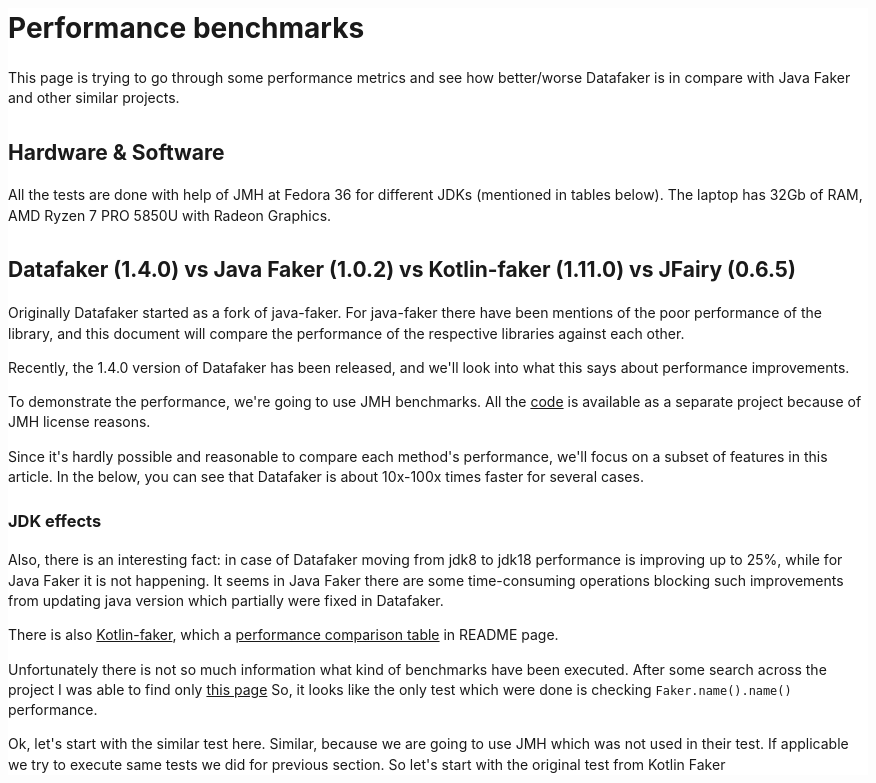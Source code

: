 # Performance benchmarks

This page is trying to go through some performance metrics and see how better/worse Datafaker is in compare with Java
Faker and other similar projects.

## Hardware & Software

All the tests are done with help of JMH at Fedora 36 for different JDKs (mentioned in tables below).
The laptop has 32Gb of RAM, AMD Ryzen 7 PRO 5850U with Radeon Graphics.

## Datafaker (1.4.0) vs Java Faker (1.0.2) vs Kotlin-faker (1.11.0) vs JFairy (0.6.5)

Originally Datafaker started as a fork of java-faker. For java-faker there have been mentions of the poor performance
of the library, and this document will compare the performance of the respective libraries against each other.

Recently, the 1.4.0 version of Datafaker has been released, and we'll look into what this says about performance improvements.

To demonstrate the performance, we're going to use JMH benchmarks. All the [code](https://github.com/snuyanzin/datafaker-benchmark) 
is available as a separate project because of JMH license reasons.

Since it's hardly possible and reasonable to compare each method's performance, we'll focus on a subset of features 
in this article. In the below, you can see that Datafaker is about 10x-100x times faster for several cases.

### JDK effects

Also, there is an interesting fact: in case of Datafaker moving from jdk8 to jdk18 performance is improving up to 25%,
while for Java Faker it is not happening. It seems in Java Faker there are some time-consuming operations blocking 
such improvements from updating java version which partially were fixed in Datafaker.

There is also [Kotlin-faker](https://github.com/serpro69/kotlin-faker), which a [performance comparison table](https://github.com/serpro69/kotlin-faker) in README page. 

Unfortunately there is not so much information what kind of benchmarks have been executed. After some search across the
project I was able to find only [this page](https://github.com/serpro69/kotlin-faker/blob/master/docs/src/orchid/resources/pages/faker-comparisons.md)
So, it looks like the only test which were done is checking `Faker.name().name()` performance. 

Ok, let's start with the similar test here. Similar, because we are going to use JMH which was not used in their test.
If applicable we try to execute same tests we did for previous section. So let's start with the original test from
Kotlin Faker

